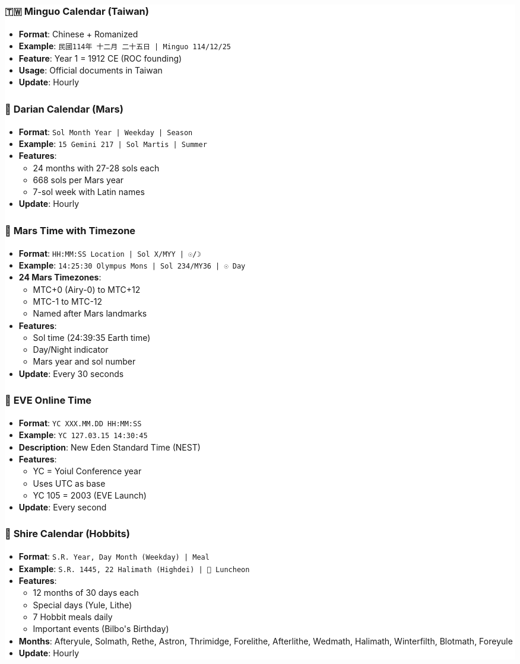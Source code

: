 ### 🇹🇼 **Minguo Calendar (Taiwan)**
- **Format**: Chinese + Romanized
- **Example**: `民國114年 十二月 二十五日 | Minguo 114/12/25`
- **Feature**: Year 1 = 1912 CE (ROC founding)
- **Usage**: Official documents in Taiwan
- **Update**: Hourly

### 🚀 **Darian Calendar (Mars)**
- **Format**: `Sol Month Year | Weekday | Season`
- **Example**: `15 Gemini 217 | Sol Martis | Summer`
- **Features**:
  - 24 months with 27-28 sols each
  - 668 sols per Mars year
  - 7-sol week with Latin names
- **Update**: Hourly

### 🔴 **Mars Time with Timezone**
- **Format**: `HH:MM:SS Location | Sol X/MYY | ☉/☽`
- **Example**: `14:25:30 Olympus Mons | Sol 234/MY36 | ☉ Day`
- **24 Mars Timezones**: 
  - MTC+0 (Airy-0) to MTC+12
  - MTC-1 to MTC-12
  - Named after Mars landmarks
- **Features**:
  - Sol time (24:39:35 Earth time)
  - Day/Night indicator
  - Mars year and sol number
- **Update**: Every 30 seconds

### 🚀 **EVE Online Time**
- **Format**: `YC XXX.MM.DD HH:MM:SS`
- **Example**: `YC 127.03.15 14:30:45`
- **Description**: New Eden Standard Time (NEST)
- **Features**:
  - YC = Yoiul Conference year
  - Uses UTC as base
  - YC 105 = 2003 (EVE Launch)
- **Update**: Every second

### 🍄 **Shire Calendar (Hobbits)**
- **Format**: `S.R. Year, Day Month (Weekday) | Meal`
- **Example**: `S.R. 1445, 22 Halimath (Highdei) | 🍖 Luncheon`
- **Features**:
  - 12 months of 30 days each
  - Special days (Yule, Lithe)
  - 7 Hobbit meals daily
  - Important events (Bilbo's Birthday)
- **Months**: Afteryule, Solmath, Rethe, Astron, Thrimidge, Forelithe, Afterlithe, Wedmath, Halimath, Winterfilth, Blotmath, Foreyule
- **Update**: Hourly
